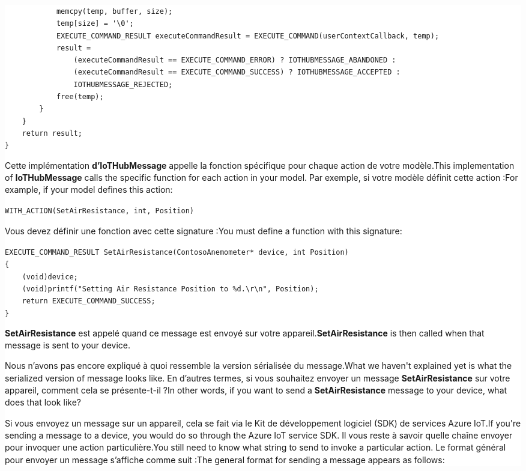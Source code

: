 ```
            memcpy(temp, buffer, size);
            temp[size] = '\0';
            EXECUTE_COMMAND_RESULT executeCommandResult = EXECUTE_COMMAND(userContextCallback, temp);
            result =
                (executeCommandResult == EXECUTE_COMMAND_ERROR) ? IOTHUBMESSAGE_ABANDONED :
                (executeCommandResult == EXECUTE_COMMAND_SUCCESS) ? IOTHUBMESSAGE_ACCEPTED :
                IOTHUBMESSAGE_REJECTED;
            free(temp);
        }
    }
    return result;
}
```

<span data-ttu-id="b71e5-270">Cette implémentation **d’IoTHubMessage** appelle la fonction spécifique pour chaque action de votre modèle.</span><span class="sxs-lookup"><span data-stu-id="b71e5-270">This implementation of **IoTHubMessage** calls the specific function for each action in your model.</span></span> <span data-ttu-id="b71e5-271">Par exemple, si votre modèle définit cette action :</span><span class="sxs-lookup"><span data-stu-id="b71e5-271">For example, if your model defines this action:</span></span>

```
WITH_ACTION(SetAirResistance, int, Position)
```

<span data-ttu-id="b71e5-272">Vous devez définir une fonction avec cette signature :</span><span class="sxs-lookup"><span data-stu-id="b71e5-272">You must define a function with this signature:</span></span>

```
EXECUTE_COMMAND_RESULT SetAirResistance(ContosoAnemometer* device, int Position)
{
    (void)device;
    (void)printf("Setting Air Resistance Position to %d.\r\n", Position);
    return EXECUTE_COMMAND_SUCCESS;
}
```

<span data-ttu-id="b71e5-273">**SetAirResistance** est appelé quand ce message est envoyé sur votre appareil.</span><span class="sxs-lookup"><span data-stu-id="b71e5-273">**SetAirResistance** is then called when that message is sent to your device.</span></span>

<span data-ttu-id="b71e5-274">Nous n’avons pas encore expliqué à quoi ressemble la version sérialisée du message.</span><span class="sxs-lookup"><span data-stu-id="b71e5-274">What we haven't explained yet is what the serialized version of message looks like.</span></span> <span data-ttu-id="b71e5-275">En d’autres termes, si vous souhaitez envoyer un message **SetAirResistance** sur votre appareil, comment cela se présente-t-il ?</span><span class="sxs-lookup"><span data-stu-id="b71e5-275">In other words, if you want to send a **SetAirResistance** message to your device, what does that look like?</span></span>

<span data-ttu-id="b71e5-276">Si vous envoyez un message sur un appareil, cela se fait via le Kit de développement logiciel (SDK) de services Azure IoT.</span><span class="sxs-lookup"><span data-stu-id="b71e5-276">If you're sending a message to a device, you would do so through the Azure IoT service SDK.</span></span> <span data-ttu-id="b71e5-277">Il vous reste à savoir quelle chaîne envoyer pour invoquer une action particulière.</span><span class="sxs-lookup"><span data-stu-id="b71e5-277">You still need to know what string to send to invoke a particular action.</span></span> <span data-ttu-id="b71e5-278">Le format général pour envoyer un message s’affiche comme suit :</span><span class="sxs-lookup"><span data-stu-id="b71e5-278">The general format for sending a message appears as follows:</span></span>


[lnk-sdks]: iot-hub-devguide-sdks.md
[lnk-iotedge]: iot-hub-linux-iot-edge-simulated-device.md